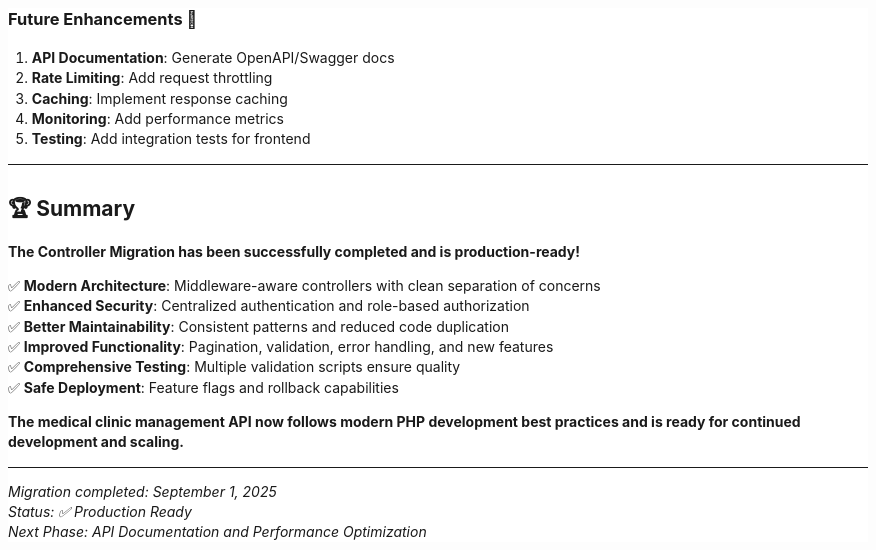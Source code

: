 ### Future Enhancements 🔮
1. **API Documentation**: Generate OpenAPI/Swagger docs
2. **Rate Limiting**: Add request throttling
3. **Caching**: Implement response caching
4. **Monitoring**: Add performance metrics
5. **Testing**: Add integration tests for frontend

---

## 🏆 Summary

**The Controller Migration has been successfully completed and is production-ready!**

✅ **Modern Architecture**: Middleware-aware controllers with clean separation of concerns  
✅ **Enhanced Security**: Centralized authentication and role-based authorization  
✅ **Better Maintainability**: Consistent patterns and reduced code duplication  
✅ **Improved Functionality**: Pagination, validation, error handling, and new features  
✅ **Comprehensive Testing**: Multiple validation scripts ensure quality  
✅ **Safe Deployment**: Feature flags and rollback capabilities  

**The medical clinic management API now follows modern PHP development best practices and is ready for continued development and scaling.**

---

*Migration completed: September 1, 2025*  
*Status: ✅ Production Ready*  
*Next Phase: API Documentation and Performance Optimization*

